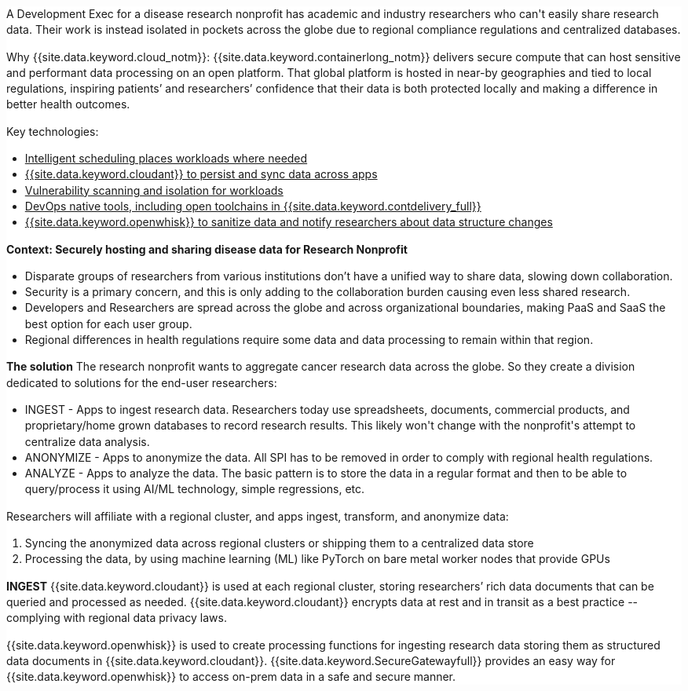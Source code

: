 A Development Exec for a disease research nonprofit has academic and industry researchers who can't easily share research data. Their work is instead isolated in pockets across the globe due to regional compliance regulations and centralized databases.

Why {{site.data.keyword.cloud_notm}}: {{site.data.keyword.containerlong_notm}} delivers secure compute that can host sensitive and performant data processing on an open platform. That global platform is hosted in near-by geographies and tied to local regulations, inspiring patients’ and researchers’ confidence that their data is both protected locally and making a difference in better health outcomes.

Key technologies:    
* [Intelligent scheduling places workloads where needed](https://console.bluemix.net/docs/containers/cs_regions.html#regions-and-locations)    
* [{{site.data.keyword.cloudant}} to persist and sync data across apps](https://console.bluemix.net/docs/services/Cloudant/getting-started.html)
* [Vulnerability scanning  and isolation for workloads](https://console.bluemix.net/docs/services/Registry/registry_ui.html#registry_ui)    
* [DevOps native tools, including open toolchains in {{site.data.keyword.contdelivery_full}}](https://www.ibm.com/cloud/garage/toolchains/)
* [{{site.data.keyword.openwhisk}} to sanitize data and notify researchers about data structure changes](https://console.bluemix.net/docs/openwhisk/openwhisk_cloudant.html#openwhisk_cloudant)

**Context: Securely hosting and sharing disease data for Research Nonprofit**

* Disparate groups of researchers from various institutions don’t have a unified way to share data, slowing down collaboration. 
* Security is a primary concern, and this is only adding to the collaboration burden causing even less shared research. 
* Developers and Researchers are spread across the globe and across organizational boundaries, making PaaS and SaaS the best option for each user group. 
* Regional differences in health regulations require some data and data processing to remain within that region. 

**The solution**
The research nonprofit wants to aggregate cancer research data across the globe. So they create a division dedicated to solutions for the end-user researchers:
* INGEST - Apps to ingest research data. Researchers today use spreadsheets, documents, commercial products, and proprietary/home grown databases to record research results. This likely won't change with the nonprofit's attempt to centralize data analysis.
* ANONYMIZE - Apps to anonymize the data. All SPI has to be removed in order to comply with regional health regulations. 
* ANALYZE - Apps to analyze the data. The basic pattern is to store the data in a regular format and then to be able to query/process it using AI/ML technology, simple regressions, etc.

Researchers will affiliate with a regional cluster, and apps ingest, transform, and anonymize data:
1. Syncing the anonymized data across regional clusters or shipping them to a centralized data store
2. Processing the data, by using machine learning (ML) like PyTorch on bare metal worker nodes that provide GPUs 

**INGEST** {{site.data.keyword.cloudant}} is used at each regional cluster, storing researchers’ rich data documents that can be queried and processed as needed. {{site.data.keyword.cloudant}} encrypts data at rest and in transit as a best practice -- complying with regional data privacy laws.

{{site.data.keyword.openwhisk}} is used to create processing functions for ingesting research data storing them as structured data documents in {{site.data.keyword.cloudant}}. {{site.data.keyword.SecureGatewayfull}} provides an easy way for {{site.data.keyword.openwhisk}} to access on-prem data in a safe and secure manner.
